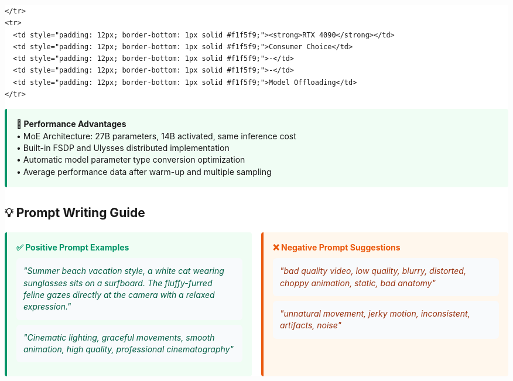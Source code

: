     </tr>
    <tr>
      <td style="padding: 12px; border-bottom: 1px solid #f1f5f9;"><strong>RTX 4090</strong></td>
      <td style="padding: 12px; border-bottom: 1px solid #f1f5f9;">Consumer Choice</td>
      <td style="padding: 12px; border-bottom: 1px solid #f1f5f9;">-</td>
      <td style="padding: 12px; border-bottom: 1px solid #f1f5f9;">-</td>
      <td style="padding: 12px; border-bottom: 1px solid #f1f5f9;">Model Offloading</td>
    </tr>
  </tbody>
</table>
</div>

<div style="background: #f0fdf4; border-left: 4px solid #059669; padding: 16px; margin: 16px 0; border-radius: 4px;">
  <strong>🎯 Performance Advantages</strong><br>
  • MoE Architecture: 27B parameters, 14B activated, same inference cost<br>
  • Built-in FSDP and Ulysses distributed implementation<br>
  • Automatic model parameter type conversion optimization<br>
  • Average performance data after warm-up and multiple sampling
</div>

</div>

## 💡 Prompt Writing Guide

<div style="display: grid; grid-template-columns: 1fr 1fr; gap: 16px; margin: 16px 0;">

<div style="background: #f0fdf4; border-left: 4px solid #059669; padding: 16px; border-radius: 4px;">
<h4 style="color: #059669; margin: 0 0 8px 0;">✅ Positive Prompt Examples</h4>
<div style="background: #f8fafc; padding: 12px; border-radius: 6px; margin: 8px 0;">
<p style="margin: 0; font-style: italic; color: #065f46; font-size: 14px;">"Summer beach vacation style, a white cat wearing sunglasses sits on a surfboard. The fluffy-furred feline gazes directly at the camera with a relaxed expression."</p>
</div>
<div style="background: #f8fafc; padding: 12px; border-radius: 6px; margin: 8px 0;">
<p style="margin: 0; font-style: italic; color: #065f46; font-size: 14px;">"Cinematic lighting, graceful movements, smooth animation, high quality, professional cinematography"</p>
</div>
</div>

<div style="background: #fff7ed; border-left: 4px solid #ea580c; padding: 16px; border-radius: 4px;">
<h4 style="color: #ea580c; margin: 0 0 8px 0;">❌ Negative Prompt Suggestions</h4>
<div style="background: #f8fafc; padding: 12px; border-radius: 6px; margin: 8px 0;">
<p style="margin: 0; font-style: italic; color: #9a3412; font-size: 14px;">"bad quality video, low quality, blurry, distorted, choppy animation, static, bad anatomy"</p>
</div>
<div style="background: #f8fafc; padding: 12px; border-radius: 6px; margin: 8px 0;">
<p style="margin: 0; font-style: italic; color: #9a3412; font-size: 14px;">"unnatural movement, jerky motion, inconsistent, artifacts, noise"</p>
</div>
</div>
